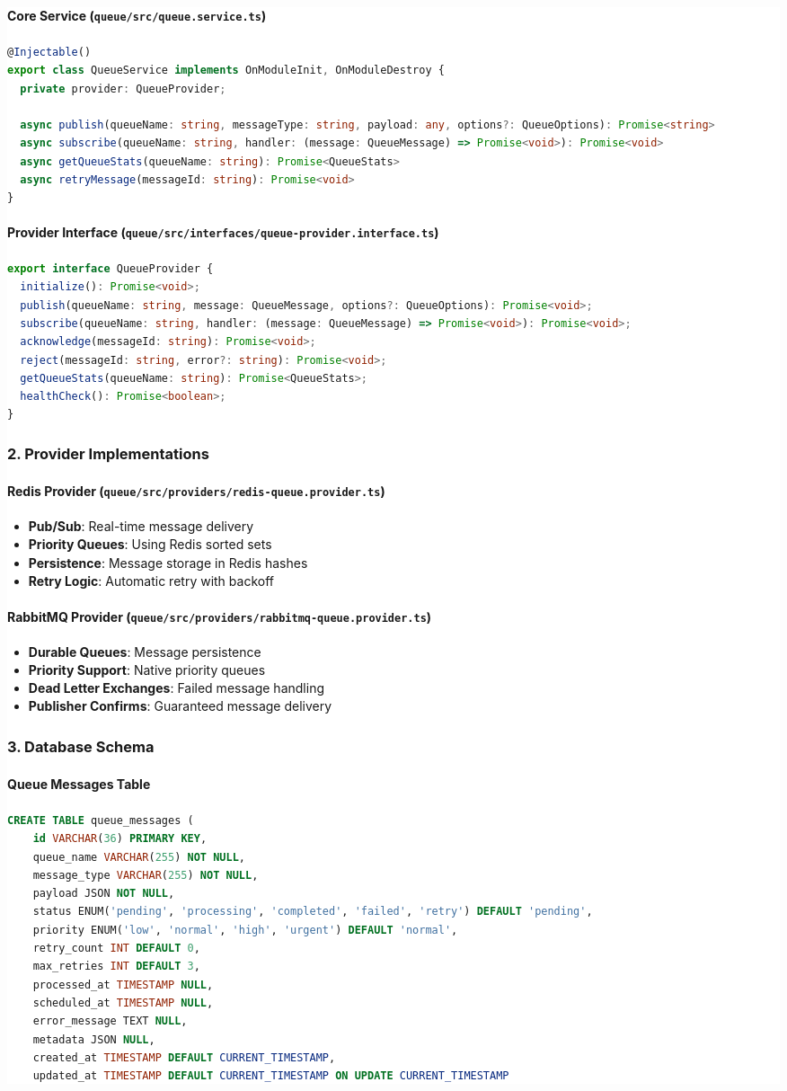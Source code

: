 #### Core Service (`queue/src/queue.service.ts`)
```typescript
@Injectable()
export class QueueService implements OnModuleInit, OnModuleDestroy {
  private provider: QueueProvider;
  
  async publish(queueName: string, messageType: string, payload: any, options?: QueueOptions): Promise<string>
  async subscribe(queueName: string, handler: (message: QueueMessage) => Promise<void>): Promise<void>
  async getQueueStats(queueName: string): Promise<QueueStats>
  async retryMessage(messageId: string): Promise<void>
}
```

#### Provider Interface (`queue/src/interfaces/queue-provider.interface.ts`)
```typescript
export interface QueueProvider {
  initialize(): Promise<void>;
  publish(queueName: string, message: QueueMessage, options?: QueueOptions): Promise<void>;
  subscribe(queueName: string, handler: (message: QueueMessage) => Promise<void>): Promise<void>;
  acknowledge(messageId: string): Promise<void>;
  reject(messageId: string, error?: string): Promise<void>;
  getQueueStats(queueName: string): Promise<QueueStats>;
  healthCheck(): Promise<boolean>;
}
```

### 2. **Provider Implementations**

#### Redis Provider (`queue/src/providers/redis-queue.provider.ts`)
- **Pub/Sub**: Real-time message delivery
- **Priority Queues**: Using Redis sorted sets
- **Persistence**: Message storage in Redis hashes
- **Retry Logic**: Automatic retry with backoff

#### RabbitMQ Provider (`queue/src/providers/rabbitmq-queue.provider.ts`)
- **Durable Queues**: Message persistence
- **Priority Support**: Native priority queues
- **Dead Letter Exchanges**: Failed message handling
- **Publisher Confirms**: Guaranteed message delivery

### 3. **Database Schema**

#### Queue Messages Table
```sql
CREATE TABLE queue_messages (
    id VARCHAR(36) PRIMARY KEY,
    queue_name VARCHAR(255) NOT NULL,
    message_type VARCHAR(255) NOT NULL,
    payload JSON NOT NULL,
    status ENUM('pending', 'processing', 'completed', 'failed', 'retry') DEFAULT 'pending',
    priority ENUM('low', 'normal', 'high', 'urgent') DEFAULT 'normal',
    retry_count INT DEFAULT 0,
    max_retries INT DEFAULT 3,
    processed_at TIMESTAMP NULL,
    scheduled_at TIMESTAMP NULL,
    error_message TEXT NULL,
    metadata JSON NULL,
    created_at TIMESTAMP DEFAULT CURRENT_TIMESTAMP,
    updated_at TIMESTAMP DEFAULT CURRENT_TIMESTAMP ON UPDATE CURRENT_TIMESTAMP
```